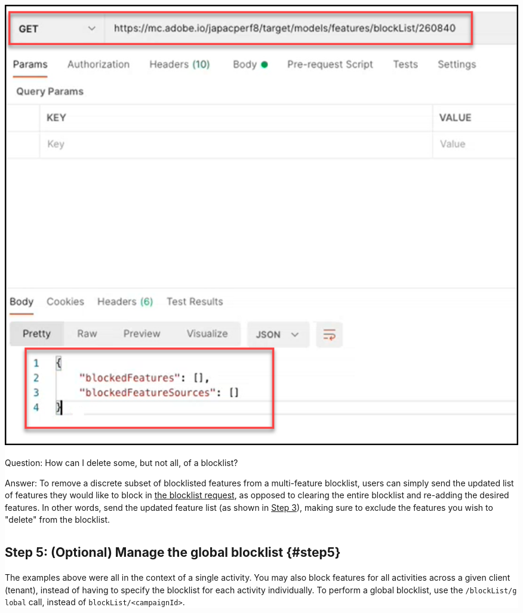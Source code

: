 ![Step 4b](assets/models-api-step-4b.png)

Question: How can I delete some, but not all, of a blocklist?

Answer: To remove a discrete subset of blocklisted features from a multi-feature blocklist, users can simply send the updated list of features they would like to block in [the blocklist request](#step3), as opposed to clearing the entire blocklist and re-adding the desired features. In other words, send the updated feature list (as shown in [Step 3](#step3)), making sure to exclude the features you wish to "delete" from the blocklist.

## Step 5: (Optional) Manage the global blocklist {#step5}

The examples above were all in the context of a single activity. You may also block features for all activities across a given client (tenant), instead of having to specify the blocklist for each activity individually. To perform a global blocklist, use the `/blockList/global` call, instead of `blockList/<campaignId>`.
